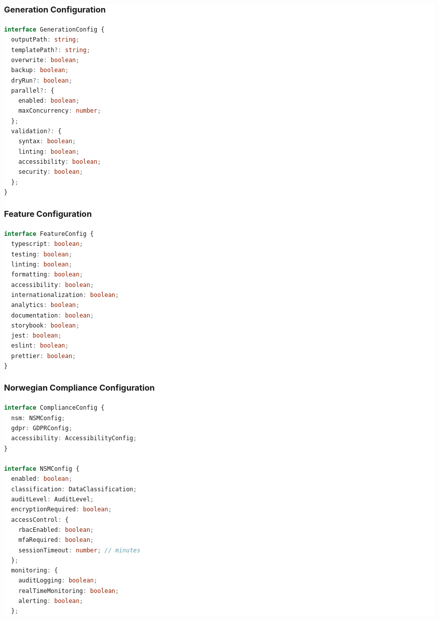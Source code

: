 ### Generation Configuration

```typescript
interface GenerationConfig {
  outputPath: string;
  templatePath?: string;
  overwrite: boolean;
  backup: boolean;
  dryRun?: boolean;
  parallel?: {
    enabled: boolean;
    maxConcurrency: number;
  };
  validation?: {
    syntax: boolean;
    linting: boolean;
    accessibility: boolean;
    security: boolean;
  };
}
```

### Feature Configuration

```typescript
interface FeatureConfig {
  typescript: boolean;
  testing: boolean;
  linting: boolean;
  formatting: boolean;
  accessibility: boolean;
  internationalization: boolean;
  analytics: boolean;
  documentation: boolean;
  storybook: boolean;
  jest: boolean;
  eslint: boolean;
  prettier: boolean;
}
```

### Norwegian Compliance Configuration

```typescript
interface ComplianceConfig {
  nsm: NSMConfig;
  gdpr: GDPRConfig;
  accessibility: AccessibilityConfig;
}

interface NSMConfig {
  enabled: boolean;
  classification: DataClassification;
  auditLevel: AuditLevel;
  encryptionRequired: boolean;
  accessControl: {
    rbacEnabled: boolean;
    mfaRequired: boolean;
    sessionTimeout: number; // minutes
  };
  monitoring: {
    auditLogging: boolean;
    realTimeMonitoring: boolean;
    alerting: boolean;
  };
```